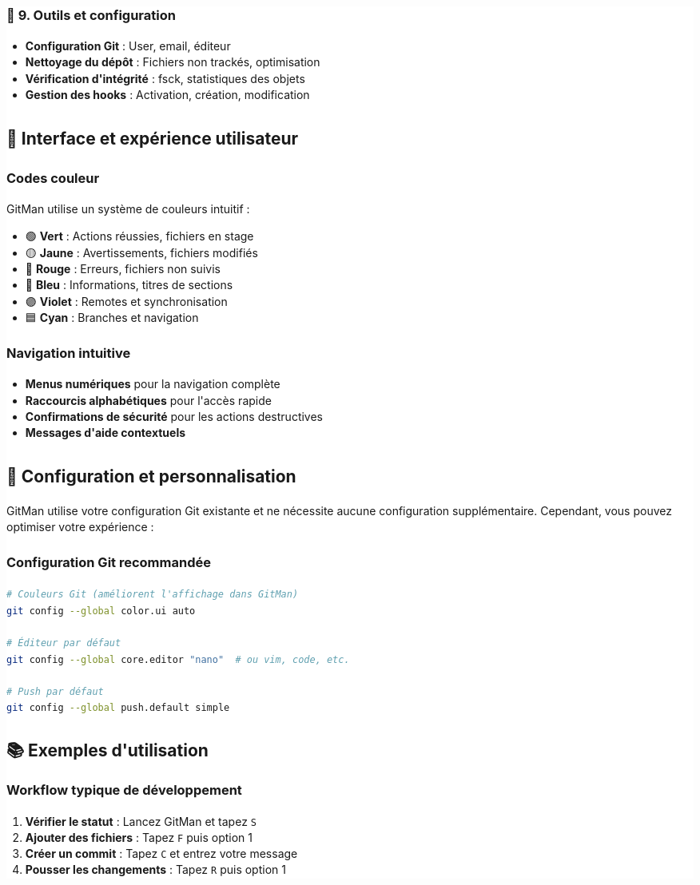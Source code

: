 ### 🔧 **9. Outils et configuration**
- **Configuration Git** : User, email, éditeur
- **Nettoyage du dépôt** : Fichiers non trackés, optimisation
- **Vérification d'intégrité** : fsck, statistiques des objets
- **Gestion des hooks** : Activation, création, modification

## 🎨 Interface et expérience utilisateur

### Codes couleur
GitMan utilise un système de couleurs intuitif :

- 🟢 **Vert** : Actions réussies, fichiers en stage
- 🟡 **Jaune** : Avertissements, fichiers modifiés
- 🔴 **Rouge** : Erreurs, fichiers non suivis
- 🔵 **Bleu** : Informations, titres de sections
- 🟣 **Violet** : Remotes et synchronisation
- 🟦 **Cyan** : Branches et navigation

### Navigation intuitive
- **Menus numériques** pour la navigation complète
- **Raccourcis alphabétiques** pour l'accès rapide
- **Confirmations de sécurité** pour les actions destructives
- **Messages d'aide contextuels**

## 🔧 Configuration et personnalisation

GitMan utilise votre configuration Git existante et ne nécessite aucune configuration supplémentaire. Cependant, vous pouvez optimiser votre expérience :

### Configuration Git recommandée
```bash
# Couleurs Git (améliorent l'affichage dans GitMan)
git config --global color.ui auto

# Éditeur par défaut
git config --global core.editor "nano"  # ou vim, code, etc.

# Push par défaut
git config --global push.default simple
```

## 📚 Exemples d'utilisation

### Workflow typique de développement

1. **Vérifier le statut** : Lancez GitMan et tapez `S`
2. **Ajouter des fichiers** : Tapez `F` puis option 1
3. **Créer un commit** : Tapez `C` et entrez votre message
4. **Pousser les changements** : Tapez `R` puis option 1

